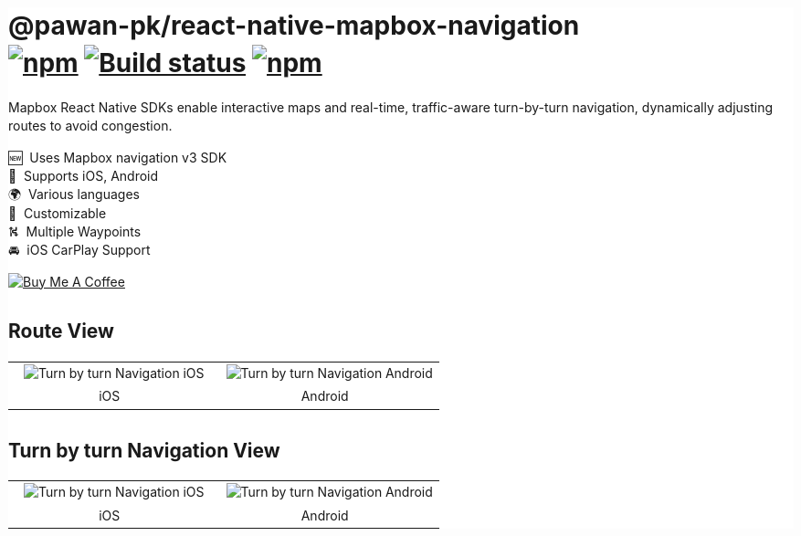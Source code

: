# @pawan-pk/react-native-mapbox-navigation <br/>[![npm](https://img.shields.io/npm/v/%40pawan-pk%2Freact-native-mapbox-navigation)](https://www.npmjs.com/package/@pawan-pk/react-native-mapbox-navigation) [![Build status](https://img.shields.io/github/actions/workflow/status/pawan-pk/react-native-mapbox-navigation/ci.yml?branch=main&label=tests)](https://github.com/pawan-pk/react-native-mapbox-navigation/actions) [![npm](https://img.shields.io/npm/dw/%40pawan-pk%2Freact-native-mapbox-navigation)](https://www.npmjs.com/package/@pawan-pk/react-native-mapbox-navigation)

Mapbox React Native SDKs enable interactive maps and real-time, traffic-aware turn-by-turn navigation, dynamically adjusting routes to avoid congestion.

🆕&nbsp; Uses Mapbox navigation v3 SDK<br>
📱&nbsp; Supports iOS, Android<br>
🌍&nbsp; Various languages<br>
🎨&nbsp; Customizable<br>
⛕&nbsp; Multiple Waypoints<br>
🚘&nbsp; iOS CarPlay Support

<a href="https://www.buymeacoffee.com/pawan_kumar" target="_blank"><img src="https://cdn.buymeacoffee.com/buttons/v2/default-yellow.png" alt="Buy Me A Coffee" style="height: 60px !important;width: 217px !important;" ></a>

## Route View

<table>
   <tr>
  <td><img src="docs/route-view-ios.png" alt="Turn by turn Navigation iOS" height="400px" style="margin-left:10px" /></td>
        <td><img src="docs/route-view-android.png" alt="Turn by turn Navigation Android" height="400px" style="margin-left:10px" />
    </td>
  </tr>
      <tr>
  <td align="center">iOS</td><td align="center">Android</td>
  </tr>
  </table>

## Turn by turn Navigation View

<table>
   <tr>
  <td><img src="docs/navigation-view-ios.png" alt="Turn by turn Navigation iOS" height="400px" style="margin-left:10px" /></td>
        <td><img src="docs/navigation-view-android.png" alt="Turn by turn Navigation Android" height="400px" style="margin-left:10px" />
    </td>
  </tr>
      <tr>
  <td align="center">iOS</td><td align="center">Android</td>
  </tr>
  </table>
